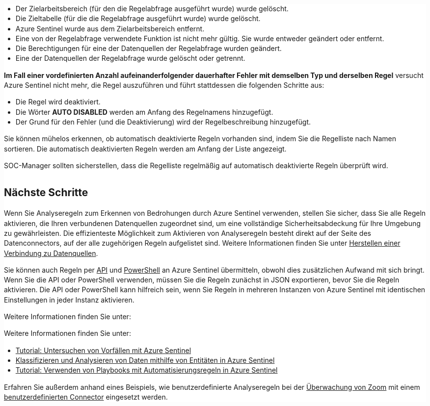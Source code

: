 - Der Zielarbeitsbereich (für den die Regelabfrage ausgeführt wurde) wurde gelöscht.
- Die Zieltabelle (für die die Regelabfrage ausgeführt wurde) wurde gelöscht.
- Azure Sentinel wurde aus dem Zielarbeitsbereich entfernt.
- Eine von der Regelabfrage verwendete Funktion ist nicht mehr gültig. Sie wurde entweder geändert oder entfernt.
- Die Berechtigungen für eine der Datenquellen der Regelabfrage wurden geändert.
- Eine der Datenquellen der Regelabfrage wurde gelöscht oder getrennt.

**Im Fall einer vordefinierten Anzahl aufeinanderfolgender dauerhafter Fehler mit demselben Typ und derselben Regel** versucht Azure Sentinel nicht mehr, die Regel auszuführen und führt stattdessen die folgenden Schritte aus:

- Die Regel wird deaktiviert.
- Die Wörter **AUTO DISABLED** werden am Anfang des Regelnamens hinzugefügt.
- Der Grund für den Fehler (und die Deaktivierung) wird der Regelbeschreibung hinzugefügt.

Sie können mühelos erkennen, ob automatisch deaktivierte Regeln vorhanden sind, indem Sie die Regelliste nach Namen sortieren. Die automatisch deaktivierten Regeln werden am Anfang der Liste angezeigt.

SOC-Manager sollten sicherstellen, dass die Regelliste regelmäßig auf automatisch deaktivierte Regeln überprüft wird.

## <a name="next-steps"></a>Nächste Schritte

Wenn Sie Analyseregeln zum Erkennen von Bedrohungen durch Azure Sentinel verwenden, stellen Sie sicher, dass Sie alle Regeln aktivieren, die Ihren verbundenen Datenquellen zugeordnet sind, um eine vollständige Sicherheitsabdeckung für Ihre Umgebung zu gewährleisten. Die effizienteste Möglichkeit zum Aktivieren von Analyseregeln besteht direkt auf der Seite des Datenconnectors, auf der alle zugehörigen Regeln aufgelistet sind. Weitere Informationen finden Sie unter [Herstellen einer Verbindung zu Datenquellen](connect-data-sources.md).

Sie können auch Regeln per [API](/rest/api/securityinsights/) und [PowerShell](https://www.powershellgallery.com/packages/Az.SecurityInsights/0.1.0) an Azure Sentinel übermitteln, obwohl dies zusätzlichen Aufwand mit sich bringt. Wenn Sie die API oder PowerShell verwenden, müssen Sie die Regeln zunächst in JSON exportieren, bevor Sie die Regeln aktivieren. Die API oder PowerShell kann hilfreich sein, wenn Sie Regeln in mehreren Instanzen von Azure Sentinel mit identischen Einstellungen in jeder Instanz aktivieren.

Weitere Informationen finden Sie unter:

Weitere Informationen finden Sie unter:

- [Tutorial: Untersuchen von Vorfällen mit Azure Sentinel](investigate-cases.md)
- [Klassifizieren und Analysieren von Daten mithilfe von Entitäten in Azure Sentinel](entities-in-azure-sentinel.md)
- [Tutorial: Verwenden von Playbooks mit Automatisierungsregeln in Azure Sentinel](tutorial-respond-threats-playbook.md)

Erfahren Sie außerdem anhand eines Beispiels, wie benutzerdefinierte Analyseregeln bei der [Überwachung von Zoom](https://techcommunity.microsoft.com/t5/azure-sentinel/monitoring-zoom-with-azure-sentinel/ba-p/1341516) mit einem [benutzerdefinierten Connector](create-custom-connector.md) eingesetzt werden.
